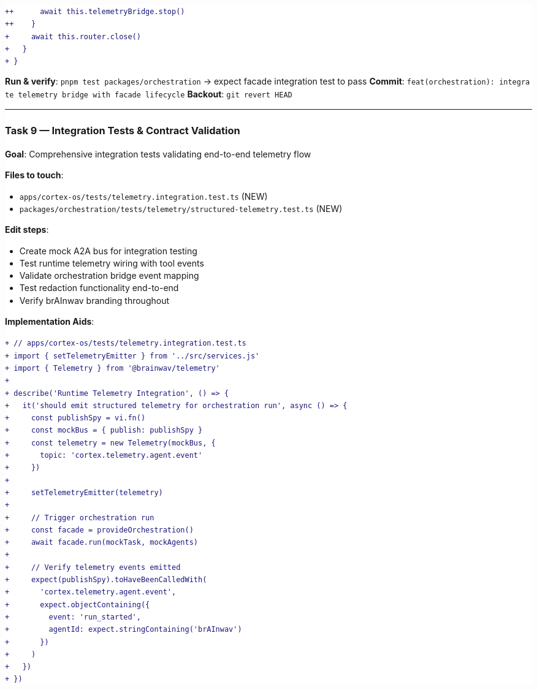 ```diff
++      await this.telemetryBridge.stop()
++    }
+     await this.router.close()
+   }
+ }
```

**Run & verify**: `pnpm test packages/orchestration` → expect facade integration test to pass
**Commit**: `feat(orchestration): integrate telemetry bridge with facade lifecycle`
**Backout**: `git revert HEAD`

---

### Task 9 — Integration Tests & Contract Validation
**Goal**: Comprehensive integration tests validating end-to-end telemetry flow

**Files to touch**:
- `apps/cortex-os/tests/telemetry.integration.test.ts` (NEW)
- `packages/orchestration/tests/telemetry/structured-telemetry.test.ts` (NEW)

**Edit steps**:
- Create mock A2A bus for integration testing
- Test runtime telemetry wiring with tool events
- Validate orchestration bridge event mapping
- Test redaction functionality end-to-end
- Verify brAInwav branding throughout

**Implementation Aids**:
```diff
+ // apps/cortex-os/tests/telemetry.integration.test.ts
+ import { setTelemetryEmitter } from '../src/services.js'
+ import { Telemetry } from '@brainwav/telemetry'
+ 
+ describe('Runtime Telemetry Integration', () => {
+   it('should emit structured telemetry for orchestration run', async () => {
+     const publishSpy = vi.fn()
+     const mockBus = { publish: publishSpy }
+     const telemetry = new Telemetry(mockBus, {
+       topic: 'cortex.telemetry.agent.event'
+     })
+     
+     setTelemetryEmitter(telemetry)
+     
+     // Trigger orchestration run
+     const facade = provideOrchestration()
+     await facade.run(mockTask, mockAgents)
+     
+     // Verify telemetry events emitted
+     expect(publishSpy).toHaveBeenCalledWith(
+       'cortex.telemetry.agent.event',
+       expect.objectContaining({
+         event: 'run_started',
+         agentId: expect.stringContaining('brAInwav')
+       })
+     )
+   })
+ })
```
